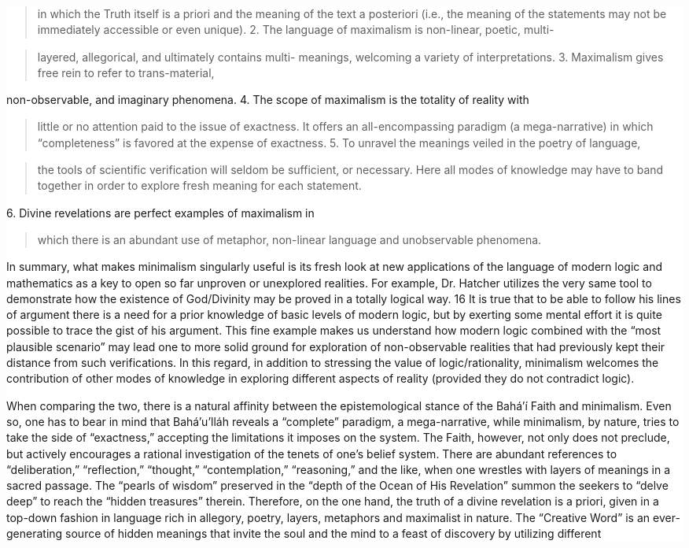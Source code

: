 > in which the Truth itself is a priori and the meaning of
> the text a posteriori (i.e., the meaning of the statements
> may not be immediately accessible or even unique).
2\. The language of maximalism is non-linear, poetic, multi-

> layered, allegorical, and ultimately contains multi-
> meanings, welcoming a variety of interpretations.
3\. Maximalism gives free rein to refer to trans-material,

non-observable, and imaginary phenomena.
4\. The scope of maximalism is the totality of reality with

> little or no attention paid to the issue of exactness. It
> offers an all-encompassing paradigm (a mega-narrative)
> in which “completeness” is favored at the expense of
> exactness.
5\. To unravel the meanings veiled in the poetry of language,

> the tools of scientific verification will seldom be
> sufficient, or necessary. Here all modes of knowledge
> may have to band together in order to explore fresh
> meaning for each statement.

6\. Divine revelations are perfect examples of maximalism in

> which there is an abundant use of metaphor, non-linear
> language and unobservable phenomena.

In summary, what makes minimalism singularly useful is its
fresh look at new applications of the language of modern logic
and mathematics as a key to open so far unproven or
unexplored realities. For example, Dr. Hatcher utilizes the very
same tool to demonstrate how the existence of God/Divinity
may be proved in a totally logical way. 16 It is true that to be
able to follow his lines of argument there is a need for a prior
knowledge of basic levels of modern logic, but by exerting some
mental effort it is quite possible to trace the gist of his
argument. This fine example makes us understand how modern
logic combined with the “most plausible scenario” may lead one
to more solid ground for exploration of non-observable
realities that had previously kept their distance from such
verifications. In this regard, in addition to stressing the value
of logic/rationality, minimalism welcomes the contribution of
other modes of knowledge in exploring different aspects of
reality (provided they do not contradict logic).

When comparing the two, there is a natural affinity between
the epistemological stance of the Bahá’í Faith and minimalism.
Even so, one has to bear in mind that Bahá’u’lláh reveals a
“complete” paradigm, a mega-narrative, while minimalism, by
nature, tries to take the side of “exactness,” accepting the
limitations it imposes on the system. The Faith, however, not
only does not preclude, but actively encourages a rational
investigation of the tenets of one’s belief system. There are
abundant references to “deliberation,” “reflection,” “thought,”
“contemplation,” “reasoning,” and the like, when one wrestles
with layers of meanings in a sacred passage. The “pearls of
wisdom” preserved in the “depth of the Ocean of His
Revelation” summon the seekers to “delve deep” to reach the
“hidden treasures” therein. Therefore, on the one hand, the
truth of a divine revelation is a priori, given in a top-down
fashion in language rich in allegory, poetry, layers, metaphors
and maximalist in nature. The “Creative Word” is an ever-
generating source of hidden meanings that invite the soul and
the mind to a feast of discovery by utilizing different
